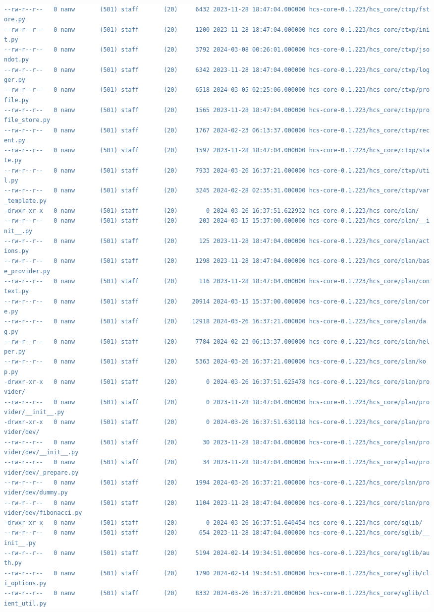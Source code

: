```diff
--rw-r--r--   0 nanw       (501) staff       (20)     6432 2023-11-28 18:47:04.000000 hcs-core-0.1.223/hcs_core/ctxp/fstore.py
--rw-r--r--   0 nanw       (501) staff       (20)     1200 2023-11-28 18:47:04.000000 hcs-core-0.1.223/hcs_core/ctxp/init.py
--rw-r--r--   0 nanw       (501) staff       (20)     3792 2024-03-08 00:26:01.000000 hcs-core-0.1.223/hcs_core/ctxp/jsondot.py
--rw-r--r--   0 nanw       (501) staff       (20)     6342 2023-11-28 18:47:04.000000 hcs-core-0.1.223/hcs_core/ctxp/logger.py
--rw-r--r--   0 nanw       (501) staff       (20)     6518 2024-03-05 02:25:06.000000 hcs-core-0.1.223/hcs_core/ctxp/profile.py
--rw-r--r--   0 nanw       (501) staff       (20)     1565 2023-11-28 18:47:04.000000 hcs-core-0.1.223/hcs_core/ctxp/profile_store.py
--rw-r--r--   0 nanw       (501) staff       (20)     1767 2024-02-23 06:13:37.000000 hcs-core-0.1.223/hcs_core/ctxp/recent.py
--rw-r--r--   0 nanw       (501) staff       (20)     1597 2023-11-28 18:47:04.000000 hcs-core-0.1.223/hcs_core/ctxp/state.py
--rw-r--r--   0 nanw       (501) staff       (20)     7933 2024-03-26 16:37:21.000000 hcs-core-0.1.223/hcs_core/ctxp/util.py
--rw-r--r--   0 nanw       (501) staff       (20)     3245 2024-02-28 02:35:31.000000 hcs-core-0.1.223/hcs_core/ctxp/var_template.py
-drwxr-xr-x   0 nanw       (501) staff       (20)        0 2024-03-26 16:37:51.622932 hcs-core-0.1.223/hcs_core/plan/
--rw-r--r--   0 nanw       (501) staff       (20)      203 2024-03-15 15:37:00.000000 hcs-core-0.1.223/hcs_core/plan/__init__.py
--rw-r--r--   0 nanw       (501) staff       (20)      125 2023-11-28 18:47:04.000000 hcs-core-0.1.223/hcs_core/plan/actions.py
--rw-r--r--   0 nanw       (501) staff       (20)     1298 2023-11-28 18:47:04.000000 hcs-core-0.1.223/hcs_core/plan/base_provider.py
--rw-r--r--   0 nanw       (501) staff       (20)      116 2023-11-28 18:47:04.000000 hcs-core-0.1.223/hcs_core/plan/context.py
--rw-r--r--   0 nanw       (501) staff       (20)    20914 2024-03-15 15:37:00.000000 hcs-core-0.1.223/hcs_core/plan/core.py
--rw-r--r--   0 nanw       (501) staff       (20)    12918 2024-03-26 16:37:21.000000 hcs-core-0.1.223/hcs_core/plan/dag.py
--rw-r--r--   0 nanw       (501) staff       (20)     7784 2024-02-23 06:13:37.000000 hcs-core-0.1.223/hcs_core/plan/helper.py
--rw-r--r--   0 nanw       (501) staff       (20)     5363 2024-03-26 16:37:21.000000 hcs-core-0.1.223/hcs_core/plan/kop.py
-drwxr-xr-x   0 nanw       (501) staff       (20)        0 2024-03-26 16:37:51.625478 hcs-core-0.1.223/hcs_core/plan/provider/
--rw-r--r--   0 nanw       (501) staff       (20)        0 2023-11-28 18:47:04.000000 hcs-core-0.1.223/hcs_core/plan/provider/__init__.py
-drwxr-xr-x   0 nanw       (501) staff       (20)        0 2024-03-26 16:37:51.630118 hcs-core-0.1.223/hcs_core/plan/provider/dev/
--rw-r--r--   0 nanw       (501) staff       (20)       30 2023-11-28 18:47:04.000000 hcs-core-0.1.223/hcs_core/plan/provider/dev/__init__.py
--rw-r--r--   0 nanw       (501) staff       (20)       34 2023-11-28 18:47:04.000000 hcs-core-0.1.223/hcs_core/plan/provider/dev/_prepare.py
--rw-r--r--   0 nanw       (501) staff       (20)     1994 2024-03-26 16:37:21.000000 hcs-core-0.1.223/hcs_core/plan/provider/dev/dummy.py
--rw-r--r--   0 nanw       (501) staff       (20)     1104 2023-11-28 18:47:04.000000 hcs-core-0.1.223/hcs_core/plan/provider/dev/fibonacci.py
-drwxr-xr-x   0 nanw       (501) staff       (20)        0 2024-03-26 16:37:51.640454 hcs-core-0.1.223/hcs_core/sglib/
--rw-r--r--   0 nanw       (501) staff       (20)      654 2023-11-28 18:47:04.000000 hcs-core-0.1.223/hcs_core/sglib/__init__.py
--rw-r--r--   0 nanw       (501) staff       (20)     5194 2024-02-14 19:34:51.000000 hcs-core-0.1.223/hcs_core/sglib/auth.py
--rw-r--r--   0 nanw       (501) staff       (20)     1790 2024-02-14 19:34:51.000000 hcs-core-0.1.223/hcs_core/sglib/cli_options.py
--rw-r--r--   0 nanw       (501) staff       (20)     8332 2024-03-26 16:37:21.000000 hcs-core-0.1.223/hcs_core/sglib/client_util.py
```